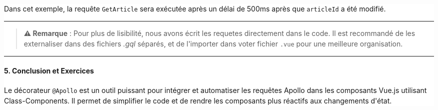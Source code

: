 Dans cet exemple, la requête `GetArticle` sera exécutée après un délai de 500ms après que `articleId` a été modifié.

---
> **⚠️ Remarque** : Pour plus de lisibilité, nous avons écrit les requetes directement dans le code. Il est recommandé de les externaliser dans des fichiers *.gql* séparés, et de l'importer dans voter fichier `.vue` pour une meilleure organisation.
---

#### **5. Conclusion et Exercices**

Le décorateur `@Apollo` est un outil puissant pour intégrer et automatiser les requêtes Apollo dans les composants Vue.js utilisant Class-Components. Il permet de simplifier le code et de rendre les composants plus réactifs aux changements d'état.